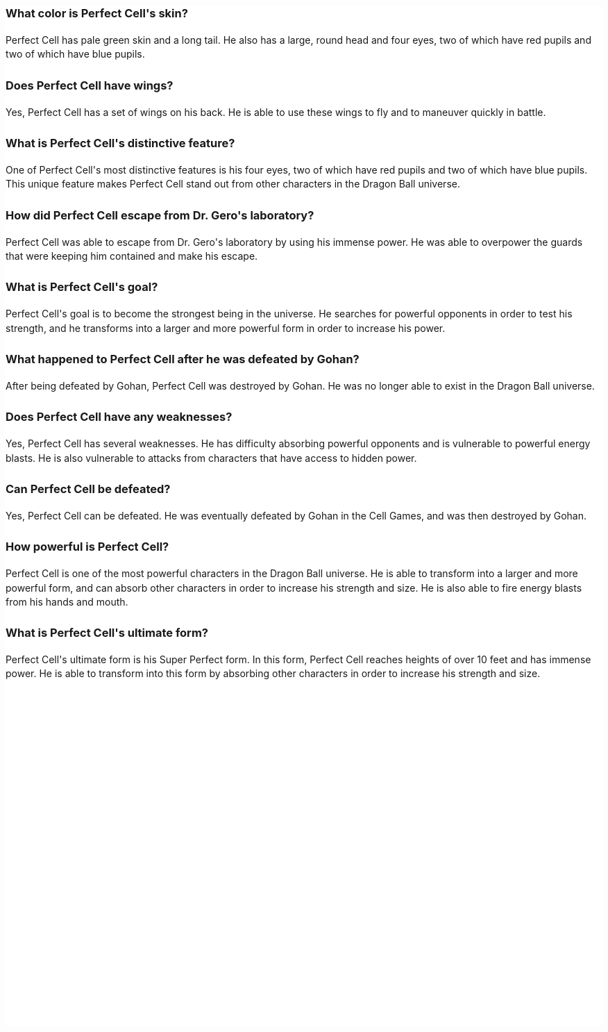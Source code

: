 <h3>What color is Perfect Cell's skin?</h3>

<p>Perfect Cell has pale green skin and a long tail. He also has a large, round head and four eyes, two of which have red pupils and two of which have blue pupils.</p>

<h3>Does Perfect Cell have wings?</h3>

<p>Yes, Perfect Cell has a set of wings on his back. He is able to use these wings to fly and to maneuver quickly in battle.</p>

<h3>What is Perfect Cell's distinctive feature?</h3>

<p>One of Perfect Cell's most distinctive features is his four eyes, two of which have red pupils and two of which have blue pupils. This unique feature makes Perfect Cell stand out from other characters in the Dragon Ball universe.</p>

<h3>How did Perfect Cell escape from Dr. Gero's laboratory?</h3>

<p>Perfect Cell was able to escape from Dr. Gero's laboratory by using his immense power. He was able to overpower the guards that were keeping him contained and make his escape.</p>

<h3>What is Perfect Cell's goal?</h3>

<p>Perfect Cell's goal is to become the strongest being in the universe. He searches for powerful opponents in order to test his strength, and he transforms into a larger and more powerful form in order to increase his power.</p>

<h3>What happened to Perfect Cell after he was defeated by Gohan?</h3>

<p>After being defeated by Gohan, Perfect Cell was destroyed by Gohan. He was no longer able to exist in the Dragon Ball universe.</p>

<h3>Does Perfect Cell have any weaknesses?</h3>

<p>Yes, Perfect Cell has several weaknesses. He has difficulty absorbing powerful opponents and is vulnerable to powerful energy blasts. He is also vulnerable to attacks from characters that have access to hidden power.</p>

<h3>Can Perfect Cell be defeated?</h3>

<p>Yes, Perfect Cell can be defeated. He was eventually defeated by Gohan in the Cell Games, and was then destroyed by Gohan.</p>

<h3>How powerful is Perfect Cell?</h3>

<p>Perfect Cell is one of the most powerful characters in the Dragon Ball universe. He is able to transform into a larger and more powerful form, and can absorb other characters in order to increase his strength and size. He is also able to fire energy blasts from his hands and mouth.</p>

<h3>What is Perfect Cell's ultimate form?</h3>

<p>Perfect Cell's ultimate form is his Super Perfect form. In this form, Perfect Cell reaches heights of over 10 feet and has immense power. He is able to transform into this form by absorbing other characters in order to increase his strength and size.</p>

<div style="position: relative; padding-bottom: 56.25%; overflow: hidden"><iframe src="https://www.youtube.com/embed/Cz3zvQGZ8DY" frameborder="0" allow="accelerometer; autoplay; clipboard-write; encrypted-media; gyroscope; picture-in-picture; web-share" allowfullscreen style="position: absolute; top: 0; left: 0; width: 100%; height: 100%;"></iframe>
</div>
